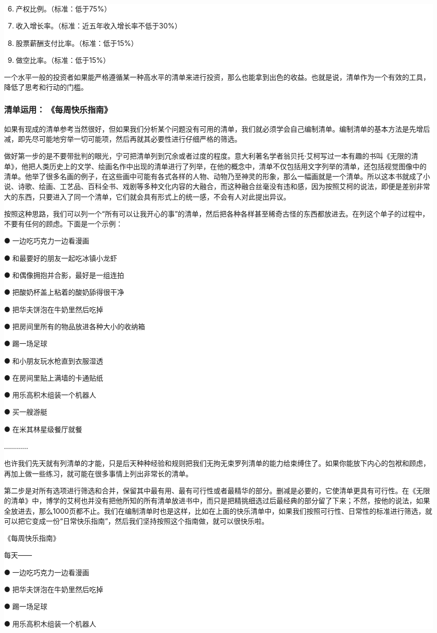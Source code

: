 6. 产权比例。（标准：低于75%）

7. 收入增长率。（标准：近五年收入增长率不低于30%）

8. 股票薪酬支付比率。（标准：低于15%）

9. 做空比率。（标准：低于15%）

一个水平一般的投资者如果能严格遵循某一种高水平的清单来进行投资，那么也能拿到出色的收益。也就是说，清单作为一个有效的工具，降低了思考和行动的门槛。

### 清单运用： 《每周快乐指南》

如果有现成的清单参考当然很好，但如果我们分析某个问题没有可用的清单，我们就必须学会自己编制清单。编制清单的基本方法是先增后减，即先尽可能地穷举一切可能项，然后再就其必要性进行仔细严格的筛选。

做好第一步的是不要带批判的眼光，宁可把清单列到冗余或者过度的程度。意大利著名学者翁贝托·艾柯写过一本有趣的书叫《无限的清单》，他把人类历史上的文学、绘画名作中出现的清单进行了列举，在他的概念中，清单不仅包括用文字列举的清单，还包括视觉图像中的清单。他举了很多名画的例子，在这些画中可能有各式各样的人物、动物乃至神灵的形象，那么一幅画就是一个清单。所以这本书就成了小说、诗歌、绘画、工艺品、百科全书、戏剧等多种文化内容的大融合，而这种融合丝毫没有违和感，因为按照艾柯的说法，即便是差别非常大的东西，只要进入了同一个清单，它们就会具有形式上的统一感，不会有人对此提出异议。

按照这种思路，我们可以列一个“所有可以让我开心的事”的清单，然后把各种各样甚至稀奇古怪的东西都放进去。在列这个单子的过程中，不要有任何的顾虑。下面是一个示例：

● 一边吃巧克力一边看漫画

● 和最要好的朋友一起吃冰镇小龙虾

● 和偶像拥抱并合影，最好是一组连拍

● 把酸奶杯盖上粘着的酸奶舔得很干净

● 把华夫饼泡在牛奶里然后吃掉

● 把房间里所有的物品放进各种大小的收纳箱

● 踢一场足球

● 和小朋友玩水枪直到衣服湿透

● 在房间里贴上满墙的卡通贴纸

● 用乐高积木组装一个机器人

● 买一艘游艇

● 在米其林星级餐厅就餐

…………

也许我们先天就有列清单的才能，只是后天种种经验和规则把我们无拘无束罗列清单的能力给束缚住了。如果你能放下内心的包袱和顾虑，再加上做一些练习，就可能在很多事情上列出非常长的清单。

第二步是对所有选项进行筛选和合并，保留其中最有用、最有可行性或者最精华的部分。删减是必要的，它使清单更具有可行性。在《无限的清单》中，博学的艾柯也并没有把他所知的所有清单放进书中，而只是把精挑细选过后最经典的部分留了下来；不然，按他的说法，如果全放进去，那么1000页都不止。我们在编制清单时也是这样，比如在上面的快乐清单中，如果我们按照可行性、日常性的标准进行筛选，就可以把它变成一份“日常快乐指南”，然后我们坚持按照这个指南做，就可以很快乐啦。

《每周快乐指南》

每天——

● 一边吃巧克力一边看漫画

● 把华夫饼泡在牛奶里然后吃掉

● 踢一场足球

● 用乐高积木组装一个机器人

